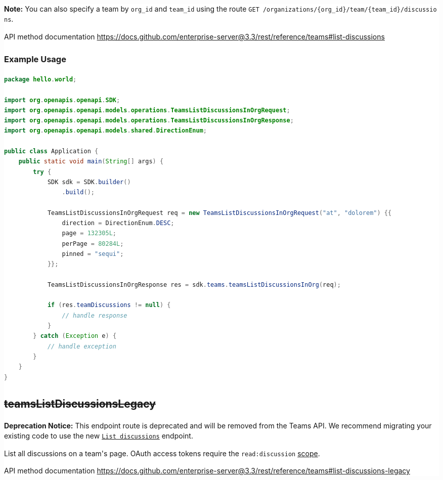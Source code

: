 **Note:** You can also specify a team by `org_id` and `team_id` using the route `GET /organizations/{org_id}/team/{team_id}/discussions`.

API method documentation
<https://docs.github.com/enterprise-server@3.3/rest/reference/teams#list-discussions>

### Example Usage

```java
package hello.world;

import org.openapis.openapi.SDK;
import org.openapis.openapi.models.operations.TeamsListDiscussionsInOrgRequest;
import org.openapis.openapi.models.operations.TeamsListDiscussionsInOrgResponse;
import org.openapis.openapi.models.shared.DirectionEnum;

public class Application {
    public static void main(String[] args) {
        try {
            SDK sdk = SDK.builder()
                .build();

            TeamsListDiscussionsInOrgRequest req = new TeamsListDiscussionsInOrgRequest("at", "dolorem") {{
                direction = DirectionEnum.DESC;
                page = 132305L;
                perPage = 80284L;
                pinned = "sequi";
            }};            

            TeamsListDiscussionsInOrgResponse res = sdk.teams.teamsListDiscussionsInOrg(req);

            if (res.teamDiscussions != null) {
                // handle response
            }
        } catch (Exception e) {
            // handle exception
        }
    }
}
```

## ~~teamsListDiscussionsLegacy~~

**Deprecation Notice:** This endpoint route is deprecated and will be removed from the Teams API. We recommend migrating your existing code to use the new [`List discussions`](https://docs.github.com/enterprise-server@3.3/rest/reference/teams#list-discussions) endpoint.

List all discussions on a team's page. OAuth access tokens require the `read:discussion` [scope](https://docs.github.com/enterprise-server@3.3/apps/building-oauth-apps/understanding-scopes-for-oauth-apps/).

API method documentation
<https://docs.github.com/enterprise-server@3.3/rest/reference/teams#list-discussions-legacy>
